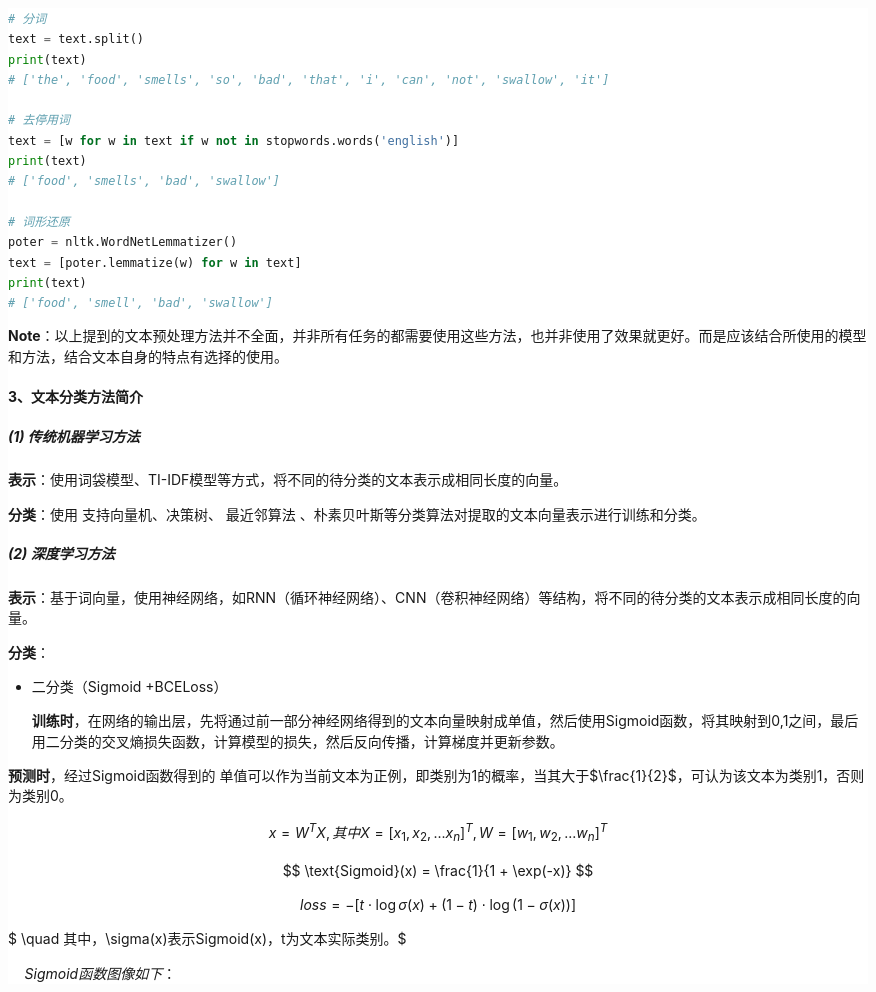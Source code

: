   ```python
  # 分词
  text = text.split()
  print(text)	
  # ['the', 'food', 'smells', 'so', 'bad', 'that', 'i', 'can', 'not', 'swallow', 'it']
  
  # 去停用词
  text = [w for w in text if w not in stopwords.words('english')]
  print(text)
  # ['food', 'smells', 'bad', 'swallow']
  
  # 词形还原
  poter = nltk.WordNetLemmatizer()
  text = [poter.lemmatize(w) for w in text]
  print(text)
  # ['food', 'smell', 'bad', 'swallow']
  ```

**Note**：以上提到的文本预处理方法并不全面，并非所有任务的都需要使用这些方法，也并非使用了效果就更好。而是应该结合所使用的模型和方法，结合文本自身的特点有选择的使用。

#### 3、文本分类方法简介

##### (1) 传统机器学习方法 

**表示**：使用词袋模型、TI-IDF模型等方式，将不同的待分类的文本表示成相同长度的向量。

**分类**：使用 支持向量机、决策树、 最近邻算法 、朴素贝叶斯等分类算法对提取的文本向量表示进行训练和分类。

##### (2) 深度学习方法 

**表示**：基于词向量，使用神经网络，如RNN（循环神经网络）、CNN（卷积神经网络）等结构，将不同的待分类的文本表示成相同长度的向量。

**分类**：

- 二分类（Sigmoid +BCELoss）
  
  **训练时**，在网络的输出层，先将通过前一部分神经网络得到的文本向量映射成单值，然后使用Sigmoid函数，将其映射到0,1之间，最后用二分类的交叉熵损失函数，计算模型的损失，然后反向传播，计算梯度并更新参数。
  

**预测时**，经过Sigmoid函数得到的 单值可以作为当前文本为正例，即类别为1的概率，当其大于$\frac{1}{2}$，可认为该文本为类别1，否则为类别0。

$$
x = W^TX,其中X=[x_1,x_2,...x_n]^T,W=[w_1,w_2,...w_n]^T
$$

$$
  \text{Sigmoid}(x) = \frac{1}{1 + \exp(-x)}
$$

$$
  loss = - \left[ t \cdot \log \sigma(x)
          + (1 - t) \cdot \log (1 - \sigma(x)) \right]
$$

  $ \quad 其中，\sigma(x)表示Sigmoid(x)$，$t为文本实际类别。$

  $\quad Sigmoid函数图像如下：$
